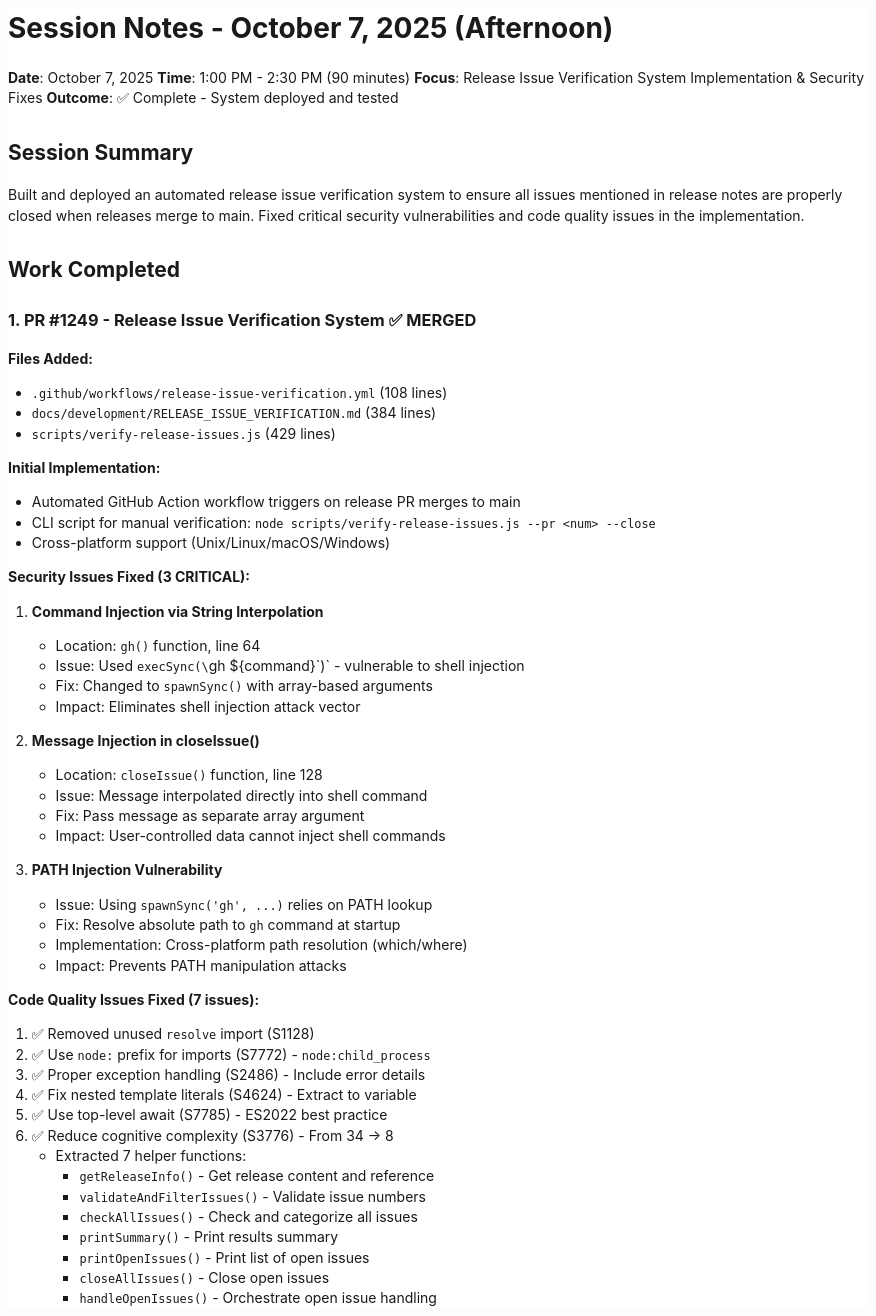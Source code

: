 # Session Notes - October 7, 2025 (Afternoon)

**Date**: October 7, 2025
**Time**: 1:00 PM - 2:30 PM (90 minutes)
**Focus**: Release Issue Verification System Implementation & Security Fixes
**Outcome**: ✅ Complete - System deployed and tested

## Session Summary

Built and deployed an automated release issue verification system to ensure all issues mentioned in release notes are properly closed when releases merge to main. Fixed critical security vulnerabilities and code quality issues in the implementation.

## Work Completed

### 1. PR #1249 - Release Issue Verification System ✅ MERGED

**Files Added:**
- `.github/workflows/release-issue-verification.yml` (108 lines)
- `docs/development/RELEASE_ISSUE_VERIFICATION.md` (384 lines)
- `scripts/verify-release-issues.js` (429 lines)

**Initial Implementation:**
- Automated GitHub Action workflow triggers on release PR merges to main
- CLI script for manual verification: `node scripts/verify-release-issues.js --pr <num> --close`
- Cross-platform support (Unix/Linux/macOS/Windows)

**Security Issues Fixed (3 CRITICAL):**

1. **Command Injection via String Interpolation**
   - Location: `gh()` function, line 64
   - Issue: Used `execSync(\`gh ${command}\`)` - vulnerable to shell injection
   - Fix: Changed to `spawnSync()` with array-based arguments
   - Impact: Eliminates shell injection attack vector

2. **Message Injection in closeIssue()**
   - Location: `closeIssue()` function, line 128
   - Issue: Message interpolated directly into shell command
   - Fix: Pass message as separate array argument
   - Impact: User-controlled data cannot inject shell commands

3. **PATH Injection Vulnerability**
   - Issue: Using `spawnSync('gh', ...)` relies on PATH lookup
   - Fix: Resolve absolute path to `gh` command at startup
   - Implementation: Cross-platform path resolution (which/where)
   - Impact: Prevents PATH manipulation attacks

**Code Quality Issues Fixed (7 issues):**

1. ✅ Removed unused `resolve` import (S1128)
2. ✅ Use `node:` prefix for imports (S7772) - `node:child_process`
3. ✅ Proper exception handling (S2486) - Include error details
4. ✅ Fix nested template literals (S4624) - Extract to variable
5. ✅ Use top-level await (S7785) - ES2022 best practice
6. ✅ Reduce cognitive complexity (S3776) - From 34 → 8
   - Extracted 7 helper functions:
     - `getReleaseInfo()` - Get release content and reference
     - `validateAndFilterIssues()` - Validate issue numbers
     - `checkAllIssues()` - Check and categorize all issues
     - `printSummary()` - Print results summary
     - `printOpenIssues()` - Print list of open issues
     - `closeAllIssues()` - Close open issues
     - `handleOpenIssues()` - Orchestrate open issue handling
